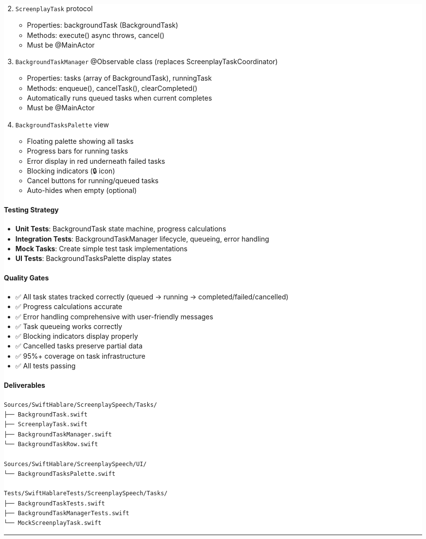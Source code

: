 2. `ScreenplayTask` protocol
   - Properties: backgroundTask (BackgroundTask)
   - Methods: execute() async throws, cancel()
   - Must be @MainActor

3. `BackgroundTaskManager` @Observable class (replaces ScreenplayTaskCoordinator)
   - Properties: tasks (array of BackgroundTask), runningTask
   - Methods: enqueue(), cancelTask(), clearCompleted()
   - Automatically runs queued tasks when current completes
   - Must be @MainActor

4. `BackgroundTasksPalette` view
   - Floating palette showing all tasks
   - Progress bars for running tasks
   - Error display in red underneath failed tasks
   - Blocking indicators (🔒 icon)
   - Cancel buttons for running/queued tasks
   - Auto-hides when empty (optional)

#### Testing Strategy
- **Unit Tests**: BackgroundTask state machine, progress calculations
- **Integration Tests**: BackgroundTaskManager lifecycle, queueing, error handling
- **Mock Tasks**: Create simple test task implementations
- **UI Tests**: BackgroundTasksPalette display states

#### Quality Gates
- ✅ All task states tracked correctly (queued → running → completed/failed/cancelled)
- ✅ Progress calculations accurate
- ✅ Error handling comprehensive with user-friendly messages
- ✅ Task queueing works correctly
- ✅ Blocking indicators display properly
- ✅ Cancelled tasks preserve partial data
- ✅ 95%+ coverage on task infrastructure
- ✅ All tests passing

#### Deliverables
```
Sources/SwiftHablare/ScreenplaySpeech/Tasks/
├── BackgroundTask.swift
├── ScreenplayTask.swift
├── BackgroundTaskManager.swift
└── BackgroundTaskRow.swift

Sources/SwiftHablare/ScreenplaySpeech/UI/
└── BackgroundTasksPalette.swift

Tests/SwiftHablareTests/ScreenplaySpeech/Tasks/
├── BackgroundTaskTests.swift
├── BackgroundTaskManagerTests.swift
└── MockScreenplayTask.swift
```

---
